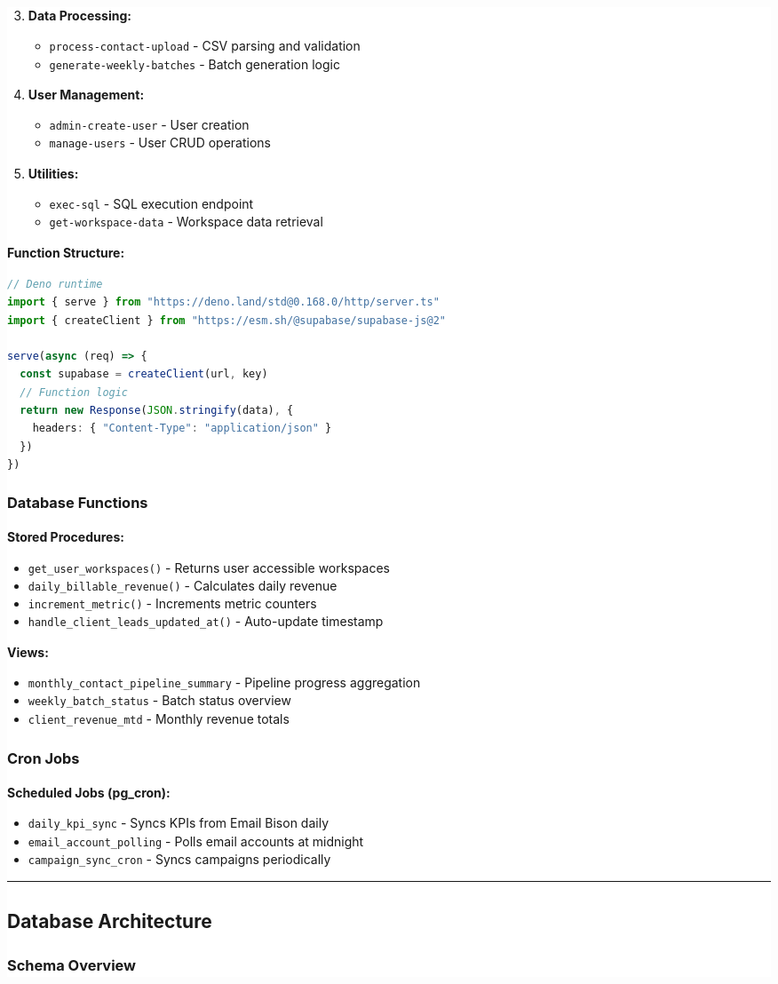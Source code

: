 3. **Data Processing:**
   - `process-contact-upload` - CSV parsing and validation
   - `generate-weekly-batches` - Batch generation logic

4. **User Management:**
   - `admin-create-user` - User creation
   - `manage-users` - User CRUD operations

5. **Utilities:**
   - `exec-sql` - SQL execution endpoint
   - `get-workspace-data` - Workspace data retrieval

**Function Structure:**
```typescript
// Deno runtime
import { serve } from "https://deno.land/std@0.168.0/http/server.ts"
import { createClient } from "https://esm.sh/@supabase/supabase-js@2"

serve(async (req) => {
  const supabase = createClient(url, key)
  // Function logic
  return new Response(JSON.stringify(data), {
    headers: { "Content-Type": "application/json" }
  })
})
```

### Database Functions

**Stored Procedures:**
- `get_user_workspaces()` - Returns user accessible workspaces
- `daily_billable_revenue()` - Calculates daily revenue
- `increment_metric()` - Increments metric counters
- `handle_client_leads_updated_at()` - Auto-update timestamp

**Views:**
- `monthly_contact_pipeline_summary` - Pipeline progress aggregation
- `weekly_batch_status` - Batch status overview
- `client_revenue_mtd` - Monthly revenue totals

### Cron Jobs

**Scheduled Jobs (pg_cron):**
- `daily_kpi_sync` - Syncs KPIs from Email Bison daily
- `email_account_polling` - Polls email accounts at midnight
- `campaign_sync_cron` - Syncs campaigns periodically

---

## Database Architecture

### Schema Overview
